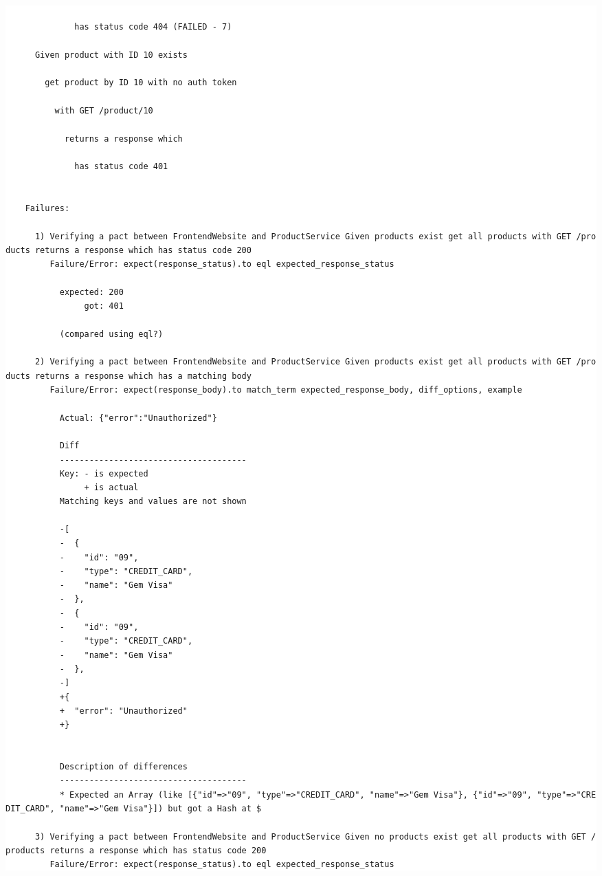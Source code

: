 ```console

              has status code 404 (FAILED - 7)

      Given product with ID 10 exists

        get product by ID 10 with no auth token

          with GET /product/10

            returns a response which

              has status code 401


    Failures:

      1) Verifying a pact between FrontendWebsite and ProductService Given products exist get all products with GET /products returns a response which has status code 200
         Failure/Error: expect(response_status).to eql expected_response_status

           expected: 200
                got: 401

           (compared using eql?)

      2) Verifying a pact between FrontendWebsite and ProductService Given products exist get all products with GET /products returns a response which has a matching body
         Failure/Error: expect(response_body).to match_term expected_response_body, diff_options, example

           Actual: {"error":"Unauthorized"}

           Diff
           --------------------------------------
           Key: - is expected
                + is actual
           Matching keys and values are not shown

           -[
           -  {
           -    "id": "09",
           -    "type": "CREDIT_CARD",
           -    "name": "Gem Visa"
           -  },
           -  {
           -    "id": "09",
           -    "type": "CREDIT_CARD",
           -    "name": "Gem Visa"
           -  },
           -]
           +{
           +  "error": "Unauthorized"
           +}


           Description of differences
           --------------------------------------
           * Expected an Array (like [{"id"=>"09", "type"=>"CREDIT_CARD", "name"=>"Gem Visa"}, {"id"=>"09", "type"=>"CREDIT_CARD", "name"=>"Gem Visa"}]) but got a Hash at $

      3) Verifying a pact between FrontendWebsite and ProductService Given no products exist get all products with GET /products returns a response which has status code 200
         Failure/Error: expect(response_status).to eql expected_response_status
```